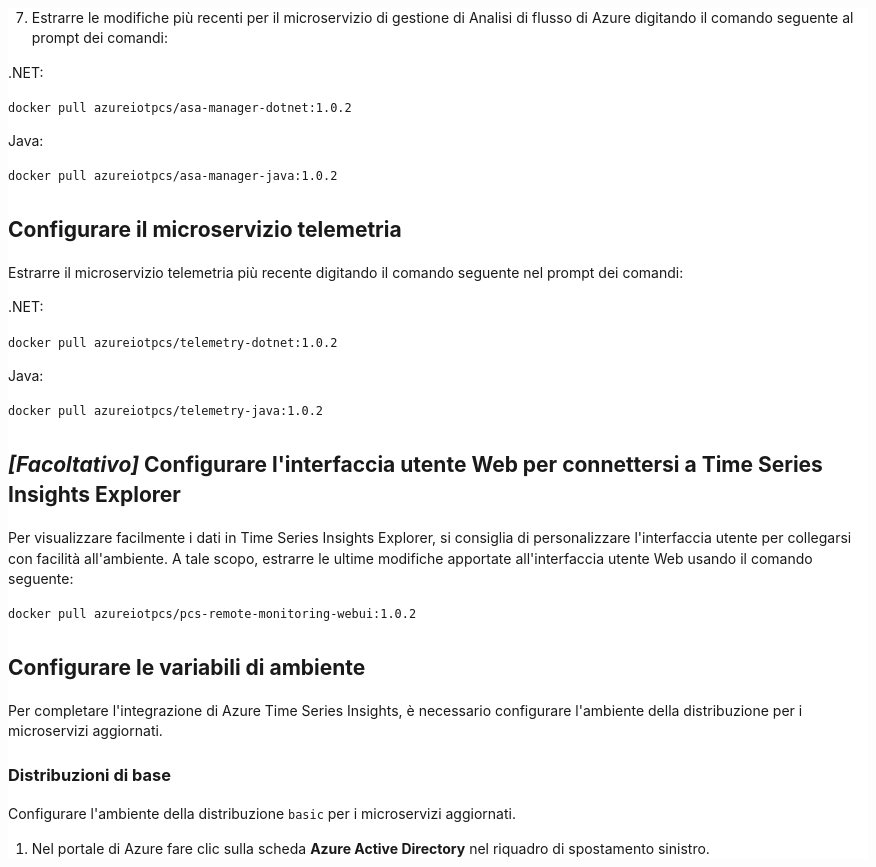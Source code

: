 7. Estrarre le modifiche più recenti per il microservizio di gestione di Analisi di flusso di Azure digitando il comando seguente al prompt dei comandi:

.NET: 

```cmd/sh
docker pull azureiotpcs/asa-manager-dotnet:1.0.2
```

Java:

```cmd/sh
docker pull azureiotpcs/asa-manager-java:1.0.2
```

## <a name="configure-the-telemetry-microservice"></a>Configurare il microservizio telemetria

Estrarre il microservizio telemetria più recente digitando il comando seguente nel prompt dei comandi:

.NET:

```cmd/sh
docker pull azureiotpcs/telemetry-dotnet:1.0.2
```

Java:

```cmd/sh
docker pull azureiotpcs/telemetry-java:1.0.2
```

## <a name="optional-configure-the-web-ui-to-link-to-the-time-series-insights-explorer"></a>*[Facoltativo]*  Configurare l'interfaccia utente Web per connettersi a Time Series Insights Explorer

Per visualizzare facilmente i dati in Time Series Insights Explorer, si consiglia di personalizzare l'interfaccia utente per collegarsi con facilità all'ambiente. A tale scopo, estrarre le ultime modifiche apportate all'interfaccia utente Web usando il comando seguente:

```cmd/sh
docker pull azureiotpcs/pcs-remote-monitoring-webui:1.0.2
```

## <a name="configure-the-environment-variables"></a>Configurare le variabili di ambiente

Per completare l'integrazione di Azure Time Series Insights, è necessario configurare l'ambiente della distribuzione per i microservizi aggiornati.

### <a name="basic-deployments"></a>Distribuzioni di base

Configurare l'ambiente della distribuzione `basic` per i microservizi aggiornati.

1. Nel portale di Azure fare clic sulla scheda **Azure Active Directory** nel riquadro di spostamento sinistro.
